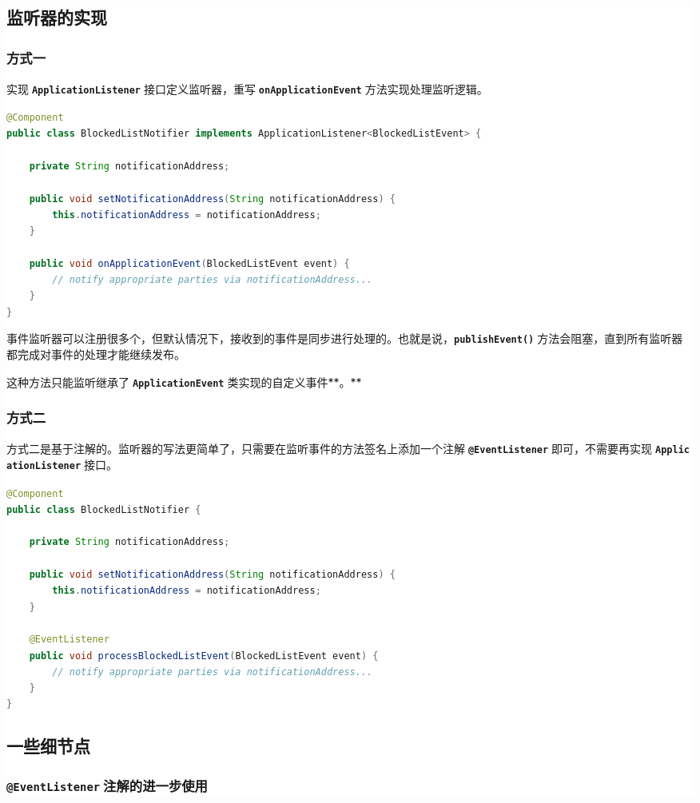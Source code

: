## 监听器的实现

### 方式一

实现 **`ApplicationListener`** 接口定义监听器，重写 **`onApplicationEvent`** 方法实现处理监听逻辑。

```java
@Component
public class BlockedListNotifier implements ApplicationListener<BlockedListEvent> {

	private String notificationAddress;

	public void setNotificationAddress(String notificationAddress) {
		this.notificationAddress = notificationAddress;
	}

	public void onApplicationEvent(BlockedListEvent event) {
		// notify appropriate parties via notificationAddress...
	}
}
```

事件监听器可以注册很多个，但默认情况下，接收到的事件是同步进行处理的。也就是说，**`publishEvent()`** 方法会阻塞，直到所有监听器都完成对事件的处理才能继续发布。

这种方法只能监听继承了 **`ApplicationEvent`** 类实现的自定义事件**。**


### 方式二

方式二是基于注解的。监听器的写法更简单了，只需要在监听事件的方法签名上添加一个注解 **`@EventListener`** 即可，不需要再实现 **`ApplicationListener`** 接口。

```java
@Component
public class BlockedListNotifier {

	private String notificationAddress;

	public void setNotificationAddress(String notificationAddress) {
		this.notificationAddress = notificationAddress;
	}

	@EventListener
	public void processBlockedListEvent(BlockedListEvent event) {
		// notify appropriate parties via notificationAddress...
	}
}
```

## 一些细节点

### **`@EventListener`** 注解的进一步使用
